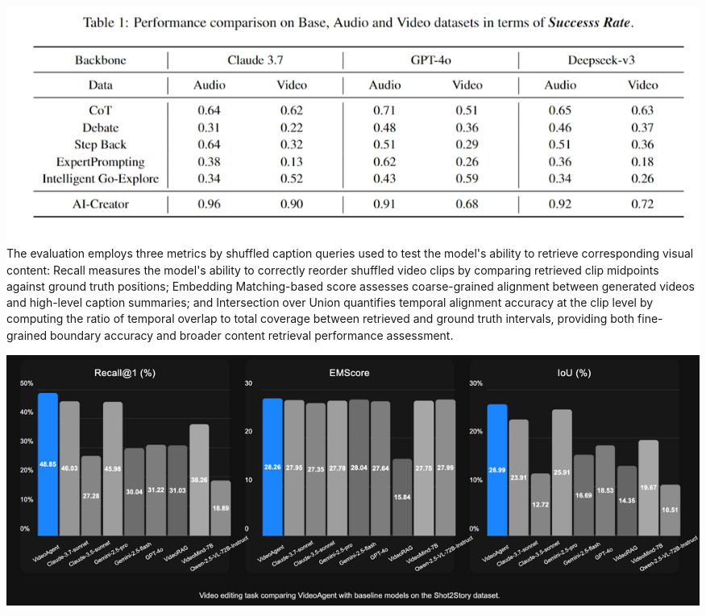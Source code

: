 <div align="center">
    <img src='./assets/eva1.png' /><br>
</div>

The evaluation employs three metrics by shuffled caption queries used to test the model's ability to retrieve corresponding visual content: Recall measures the model's ability to correctly reorder shuffled video clips by comparing retrieved clip midpoints against ground truth positions; Embedding Matching-based score assesses coarse-grained alignment between generated videos and high-level caption summaries; and Intersection over Union quantifies temporal alignment accuracy at the clip level by computing the ratio of temporal overlap to total coverage between retrieved and ground truth intervals, providing both fine-grained boundary accuracy and broader content retrieval performance assessment.

<div align="center">
    <img src='./assets/eva2.png' /><br>
</div>

<div align="center">
    <div style="display: flex; justify-content: center; width: 100%; flex-wrap: nowrap;">
